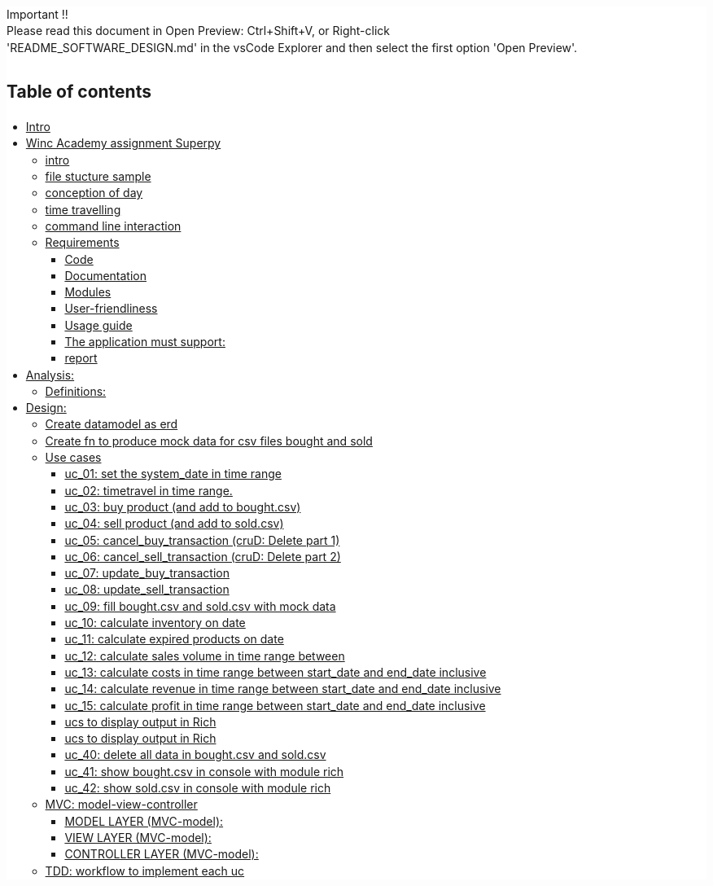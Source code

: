 Important !!  
Please read this document in Open Preview: Ctrl+Shift+V, or Right-click  
'README_SOFTWARE_DESIGN.md' in the vsCode Explorer and then select the first option 'Open Preview'.

## Table of contents

- [Intro](#intro)
- [Winc Academy assignment Superpy](#winc-academy-assignment-superpy)
  - [intro](#intro-1)
  - [file stucture sample](#file-stucture-sample)
  - [conception of day](#conception-of-day)
  - [time travelling](#time-travelling)
  - [command line interaction](#command-line-interaction)
  - [Requirements](#requirements)
    - [Code](#code)
    - [Documentation](#documentation)
    - [Modules](#modules)
    - [User-friendliness](#user-friendliness)
    - [Usage guide](#usage-guide)
    - [The application must support:](#the-application-must-support)
    - [report](#report)
- [Analysis:](#analysis)
  - [Definitions:](#definitions)
- [Design:](#design)
  - [Create datamodel as erd](#create-datamodel-as-erd)
  - [Create fn to produce mock data for csv files bought and sold](#create-fn-to-produce-mock-data-for-csv-files-bought-and-sold)
  - [Use cases](#use-cases)
    - [uc\_01: set the system\_date in time range](#uc_01-set-the-system_date-in-time-range)
    - [uc\_02: timetravel in time range.](#uc_02-timetravel-in-time-range)
    - [uc\_03: buy product (and add to bought.csv)](#uc_03-buy-product-and-add-to-boughtcsv)
    - [uc\_04: sell product (and add to sold.csv)](#uc_04-sell-product-and-add-to-soldcsv)
    - [uc\_05: cancel\_buy\_transaction (cruD: Delete part 1)](#uc_05-cancel_buy_transaction-crud-delete-part-1)
    - [uc\_06: cancel\_sell\_transaction (cruD: Delete part 2)](#uc_06-cancel_sell_transaction-crud-delete-part-2)
    - [uc\_07: update\_buy\_transaction](#uc_07-update_buy_transaction)
    - [uc\_08: update\_sell\_transaction](#uc_08-update_sell_transaction)
    - [uc\_09: fill bought.csv and sold.csv with mock data](#uc_09-fill-boughtcsv-and-soldcsv-with-mock-data)
    - [uc\_10: calculate inventory on date](#uc_10-calculate-inventory-on-date)
    - [uc\_11: calculate expired products on date](#uc_11-calculate-expired-products-on-date)
    - [uc\_12: calculate sales volume in time range between](#uc_12-calculate-sales-volume-in-time-range-between)
    - [uc\_13: calculate costs in time range between start\_date and end\_date inclusive](#uc_13-calculate-costs-in-time-range-between-start_date-and-end_date-inclusive)
    - [uc\_14: calculate revenue in time range between start\_date and end\_date inclusive](#uc_14-calculate-revenue-in-time-range-between-start_date-and-end_date-inclusive)
    - [uc\_15: calculate profit in time range between start\_date and end\_date inclusive](#uc_15-calculate-profit-in-time-range-between-start_date-and-end_date-inclusive)
    - [ucs to display output in Rich](#ucs-to-display-output-in-rich)
    - [ucs to display output in Rich](#ucs-to-display-output-in-rich-1)
    - [uc\_40: delete all data in bought.csv and sold.csv](#uc_40-delete-all-data-in-boughtcsv-and-soldcsv)
    - [uc\_41: show bought.csv in console with module rich](#uc_41-show-boughtcsv-in-console-with-module-rich)
    - [uc\_42: show sold.csv in console with module rich](#uc_42-show-soldcsv-in-console-with-module-rich)
  - [MVC: model-view-controller](#mvc-model-view-controller)
    - [MODEL LAYER (MVC-model):](#model-layer-mvc-model)
    - [VIEW LAYER (MVC-model):](#view-layer-mvc-model)
    - [CONTROLLER LAYER (MVC-model):](#controller-layer-mvc-model)
  - [TDD: workflow to implement each uc](#tdd-workflow-to-implement-each-uc)